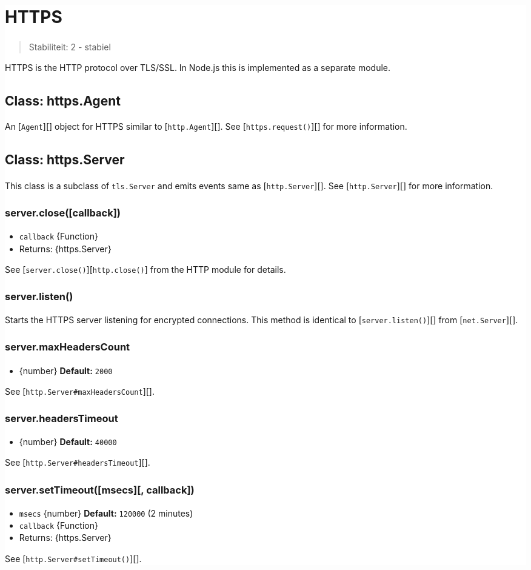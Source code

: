 # HTTPS



> Stabiliteit: 2 - stabiel

HTTPS is the HTTP protocol over TLS/SSL. In Node.js this is implemented as a separate module.

## Class: https.Agent



An [`Agent`][] object for HTTPS similar to [`http.Agent`][]. See [`https.request()`][] for more information.

## Class: https.Server



This class is a subclass of `tls.Server` and emits events same as [`http.Server`][]. See [`http.Server`][] for more information.

### server.close([callback])



* `callback` {Function}
* Returns: {https.Server}

See [`server.close()`][`http.close()`] from the HTTP module for details.

### server.listen()

Starts the HTTPS server listening for encrypted connections. This method is identical to [`server.listen()`][] from [`net.Server`][].

### server.maxHeadersCount

* {number} **Default:** `2000`

See [`http.Server#maxHeadersCount`][].

### server.headersTimeout

* {number} **Default:** `40000`

See [`http.Server#headersTimeout`][].

### server.setTimeout(\[msecs\]\[, callback\])



* `msecs` {number} **Default:** `120000` (2 minutes)
* `callback` {Function}
* Returns: {https.Server}

See [`http.Server#setTimeout()`][].

